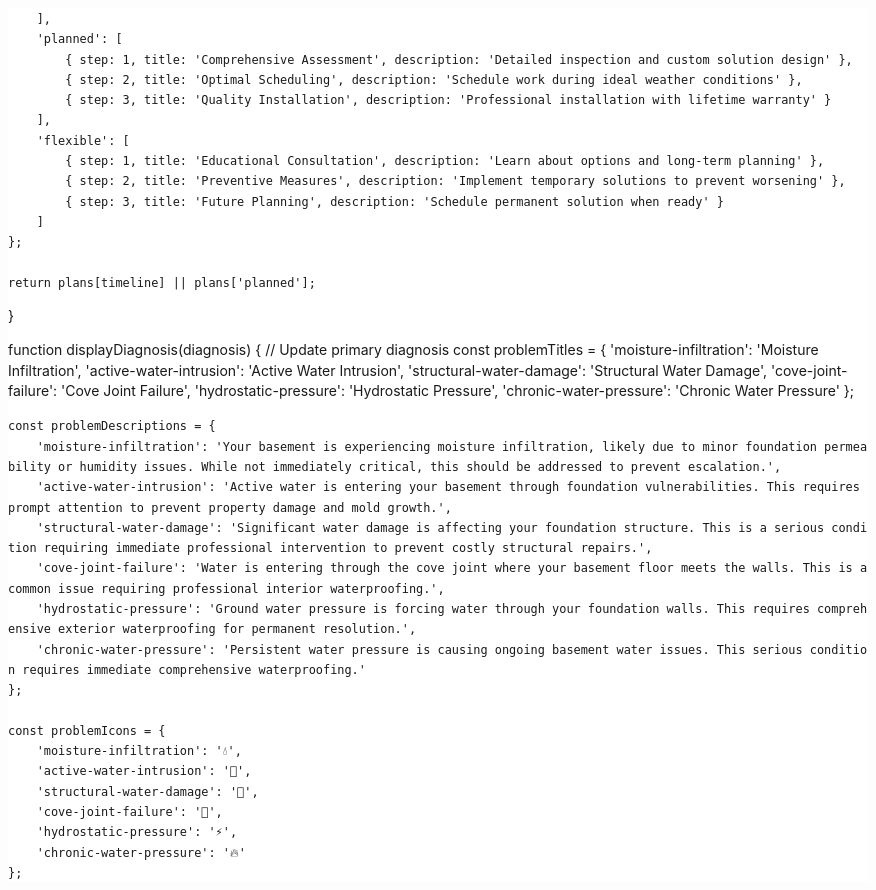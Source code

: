         ],
        'planned': [
            { step: 1, title: 'Comprehensive Assessment', description: 'Detailed inspection and custom solution design' },
            { step: 2, title: 'Optimal Scheduling', description: 'Schedule work during ideal weather conditions' },
            { step: 3, title: 'Quality Installation', description: 'Professional installation with lifetime warranty' }
        ],
        'flexible': [
            { step: 1, title: 'Educational Consultation', description: 'Learn about options and long-term planning' },
            { step: 2, title: 'Preventive Measures', description: 'Implement temporary solutions to prevent worsening' },
            { step: 3, title: 'Future Planning', description: 'Schedule permanent solution when ready' }
        ]
    };
    
    return plans[timeline] || plans['planned'];
}

function displayDiagnosis(diagnosis) {
    // Update primary diagnosis
    const problemTitles = {
        'moisture-infiltration': 'Moisture Infiltration',
        'active-water-intrusion': 'Active Water Intrusion',
        'structural-water-damage': 'Structural Water Damage',
        'cove-joint-failure': 'Cove Joint Failure',
        'hydrostatic-pressure': 'Hydrostatic Pressure',
        'chronic-water-pressure': 'Chronic Water Pressure'
    };
    
    const problemDescriptions = {
        'moisture-infiltration': 'Your basement is experiencing moisture infiltration, likely due to minor foundation permeability or humidity issues. While not immediately critical, this should be addressed to prevent escalation.',
        'active-water-intrusion': 'Active water is entering your basement through foundation vulnerabilities. This requires prompt attention to prevent property damage and mold growth.',
        'structural-water-damage': 'Significant water damage is affecting your foundation structure. This is a serious condition requiring immediate professional intervention to prevent costly structural repairs.',
        'cove-joint-failure': 'Water is entering through the cove joint where your basement floor meets the walls. This is a common issue requiring professional interior waterproofing.',
        'hydrostatic-pressure': 'Ground water pressure is forcing water through your foundation walls. This requires comprehensive exterior waterproofing for permanent resolution.',
        'chronic-water-pressure': 'Persistent water pressure is causing ongoing basement water issues. This serious condition requires immediate comprehensive waterproofing.'
    };
    
    const problemIcons = {
        'moisture-infiltration': '💧',
        'active-water-intrusion': '🌊',
        'structural-water-damage': '🚨',
        'cove-joint-failure': '🔧',
        'hydrostatic-pressure': '⚡',
        'chronic-water-pressure': '🔥'
    };
    